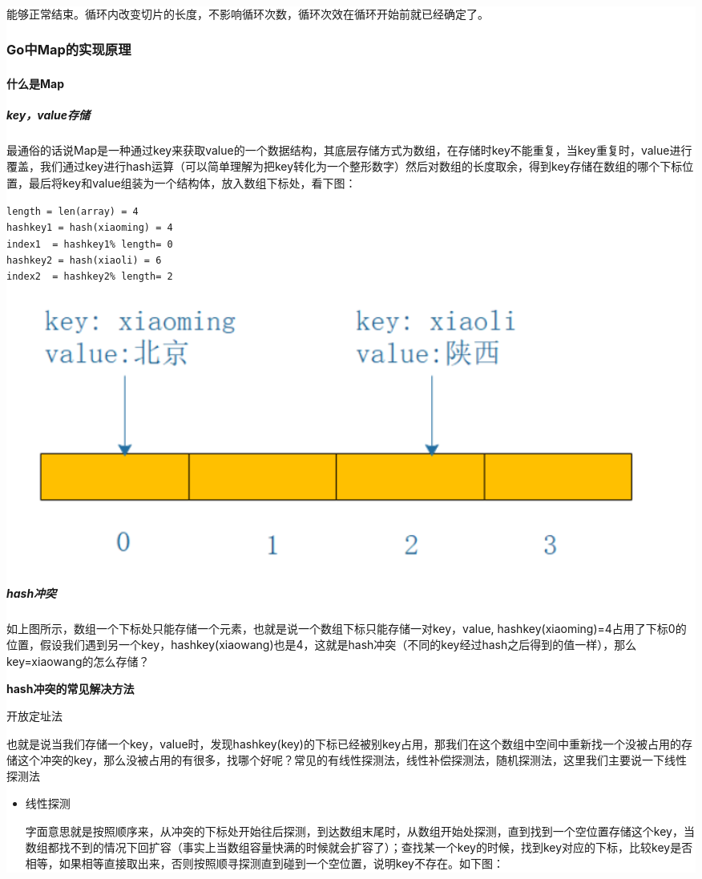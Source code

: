 能够正常结束。循环内改变切片的长度，不影响循环次数，循环次效在循环开始前就已经确定了。

### Go中Map的实现原理

#### 什么是Map

##### key，value存储

最通俗的话说Map是一种通过key来获取value的一个数据结构，其底层存储方式为数组，在存储时key不能重复，当key重复时，value进行覆盖，我们通过key进行hash运算（可以简单理解为把key转化为一个整形数字）然后对数组的长度取余，得到key存储在数组的哪个下标位置，最后将key和value组装为一个结构体，放入数组下标处，看下图：

```
length = len(array) = 4
hashkey1 = hash(xiaoming) = 4
index1  = hashkey1% length= 0
hashkey2 = hash(xiaoli) = 6
index2  = hashkey2% length= 2
```

![1592037746323](/img/1592037746323.png)

##### hash冲突

如上图所示，数组一个下标处只能存储一个元素，也就是说一个数组下标只能存储一对key，value, hashkey(xiaoming)=4占用了下标0的位置，假设我们遇到另一个key，hashkey(xiaowang)也是4，这就是hash冲突（不同的key经过hash之后得到的值一样），那么key=xiaowang的怎么存储？

**hash冲突的常见解决方法**

开放定址法

也就是说当我们存储一个key，value时，发现hashkey(key)的下标已经被别key占用，那我们在这个数组中空间中重新找一个没被占用的存储这个冲突的key，那么没被占用的有很多，找哪个好呢？常见的有线性探测法，线性补偿探测法，随机探测法，这里我们主要说一下线性探测法

- 线性探测

  字面意思就是按照顺序来，从冲突的下标处开始往后探测，到达数组末尾时，从数组开始处探测，直到找到一个空位置存储这个key，当数组都找不到的情况下回扩容（事实上当数组容量快满的时候就会扩容了）；查找某一个key的时候，找到key对应的下标，比较key是否相等，如果相等直接取出来，否则按照顺寻探测直到碰到一个空位置，说明key不存在。如下图：

